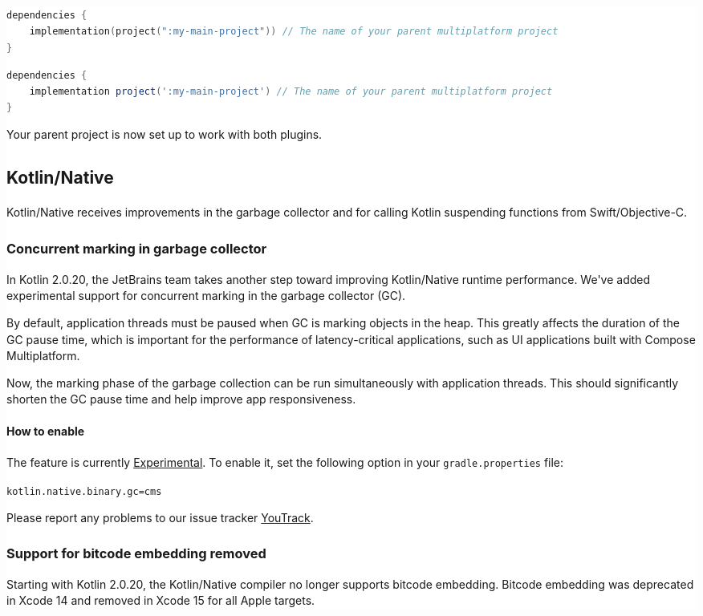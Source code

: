```kotlin
dependencies {
    implementation(project(":my-main-project")) // The name of your parent multiplatform project
}
```

</tab>
<tab title="Groovy" group-key="groovy">

```groovy
dependencies {
    implementation project(':my-main-project') // The name of your parent multiplatform project
}
```

</tab>
</tabs>


Your parent project is now set up to work with both plugins.

## Kotlin/Native

Kotlin/Native receives improvements in the garbage collector and for calling Kotlin suspending functions from Swift/Objective-C.

### Concurrent marking in garbage collector

In Kotlin 2.0.20, the JetBrains team takes another step toward improving Kotlin/Native runtime performance.
We've added experimental support for concurrent marking in the garbage collector (GC).

By default, application threads must be paused when GC is marking objects in the heap. This greatly affects the duration
of the GC pause time, which is important for the performance of latency-critical applications, such as UI applications
built with Compose Multiplatform.

Now, the marking phase of the garbage collection can be run simultaneously with application threads.
This should significantly shorten the GC pause time and help improve app responsiveness.

#### How to enable

The feature is currently [Experimental](components-stability.md#stability-levels-explained).
To enable it, set the following option in your `gradle.properties` file:

```none
kotlin.native.binary.gc=cms
```

Please report any problems to our issue tracker [YouTrack](https://kotl.in/issue).

### Support for bitcode embedding removed

Starting with Kotlin 2.0.20, the Kotlin/Native compiler no longer supports bitcode embedding.
Bitcode embedding was deprecated in Xcode 14 and removed in Xcode 15 for all Apple targets.
